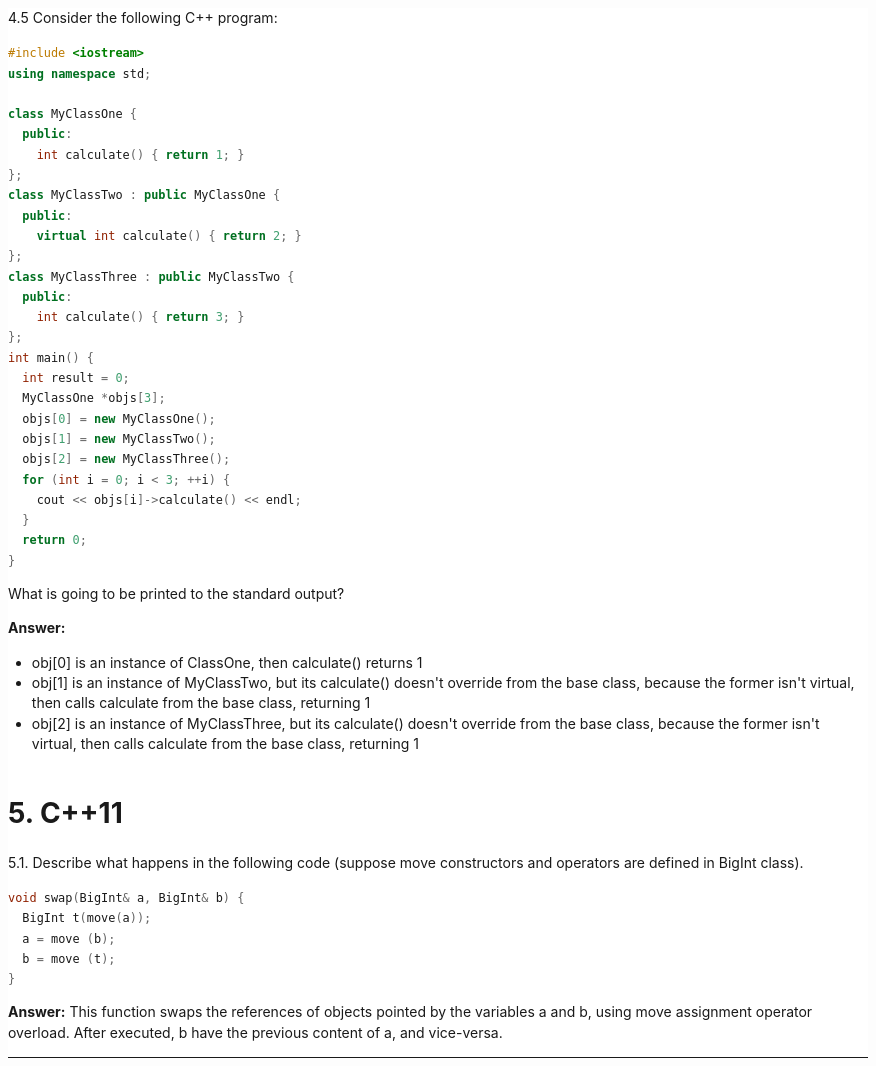 4.5 Consider the following C++ program:
```c++
#include <iostream>
using namespace std;

class MyClassOne {
  public:
    int calculate() { return 1; }
};
class MyClassTwo : public MyClassOne {
  public:
    virtual int calculate() { return 2; }
};
class MyClassThree : public MyClassTwo {
  public:
    int calculate() { return 3; }
};
int main() {
  int result = 0;
  MyClassOne *objs[3];
  objs[0] = new MyClassOne();
  objs[1] = new MyClassTwo();
  objs[2] = new MyClassThree();
  for (int i = 0; i < 3; ++i) {
    cout << objs[i]->calculate() << endl;
  }
  return 0;
}
```
What is going to be printed to the standard output?

**Answer:**
- obj[0] is an instance of ClassOne, then calculate() returns 1
- obj[1] is an instance of MyClassTwo, but its calculate() doesn't override from the base
class, because the former isn't virtual, then calls calculate from the base class,
returning 1
- obj[2] is an instance of MyClassThree, but its calculate() doesn't override from the base
class, because the former isn't virtual, then calls calculate from the base class,
returning 1

# 5. C++11
5.1. Describe what happens in the following code (suppose move constructors and operators are defined in BigInt class).
```c++
void swap(BigInt& a, BigInt& b) {
  BigInt t(move(a));
  a = move (b);
  b = move (t);
}
```

**Answer:**
This function swaps the references of objects pointed by the variables a and b, using move assignment operator overload. After executed, b have the previous content of a, and vice-versa.

---